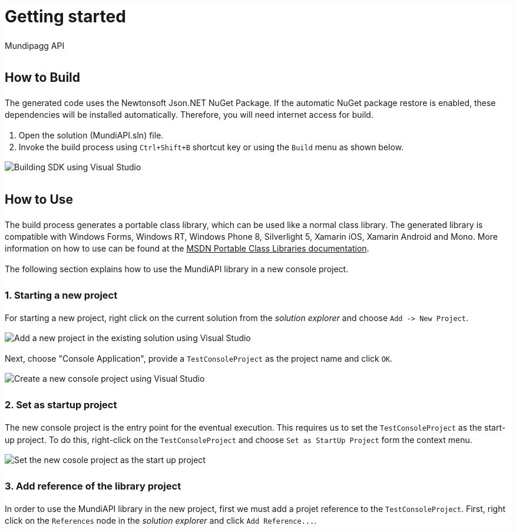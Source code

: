 # Getting started

Mundipagg API

## How to Build

The generated code uses the Newtonsoft Json.NET NuGet Package. If the automatic NuGet package restore
is enabled, these dependencies will be installed automatically. Therefore,
you will need internet access for build.

1. Open the solution (MundiAPI.sln) file.
2. Invoke the build process using `Ctrl+Shift+B` shortcut key or using the `Build` menu as shown below.

![Building SDK using Visual Studio](https://apidocs.io/illustration/cs?step=buildSDK&workspaceFolder=MundiAPI-CSharp&workspaceName=MundiAPI&projectName=MundiAPI.PCL)

## How to Use

The build process generates a portable class library, which can be used like a normal class library. The generated library is compatible with Windows Forms, Windows RT, Windows Phone 8,
Silverlight 5, Xamarin iOS, Xamarin Android and Mono. More information on how to use can be found at the [MSDN Portable Class Libraries documentation](http://msdn.microsoft.com/en-us/library/vstudio/gg597391%28v=vs.100%29.aspx).

The following section explains how to use the MundiAPI library in a new console project.

### 1. Starting a new project

For starting a new project, right click on the current solution from the *solution explorer* and choose  ``` Add -> New Project ```.

![Add a new project in the existing solution using Visual Studio](https://apidocs.io/illustration/cs?step=addProject&workspaceFolder=MundiAPI-CSharp&workspaceName=MundiAPI&projectName=MundiAPI.PCL)

Next, choose "Console Application", provide a ``` TestConsoleProject ``` as the project name and click ``` OK ```.

![Create a new console project using Visual Studio](https://apidocs.io/illustration/cs?step=createProject&workspaceFolder=MundiAPI-CSharp&workspaceName=MundiAPI&projectName=MundiAPI.PCL)

### 2. Set as startup project

The new console project is the entry point for the eventual execution. This requires us to set the ``` TestConsoleProject ``` as the start-up project. To do this, right-click on the  ``` TestConsoleProject ``` and choose  ``` Set as StartUp Project ``` form the context menu.

![Set the new cosole project as the start up project](https://apidocs.io/illustration/cs?step=setStartup&workspaceFolder=MundiAPI-CSharp&workspaceName=MundiAPI&projectName=MundiAPI.PCL)

### 3. Add reference of the library project

In order to use the MundiAPI library in the new project, first we must add a projet reference to the ``` TestConsoleProject ```. First, right click on the ``` References ``` node in the *solution explorer* and click ``` Add Reference... ```.

